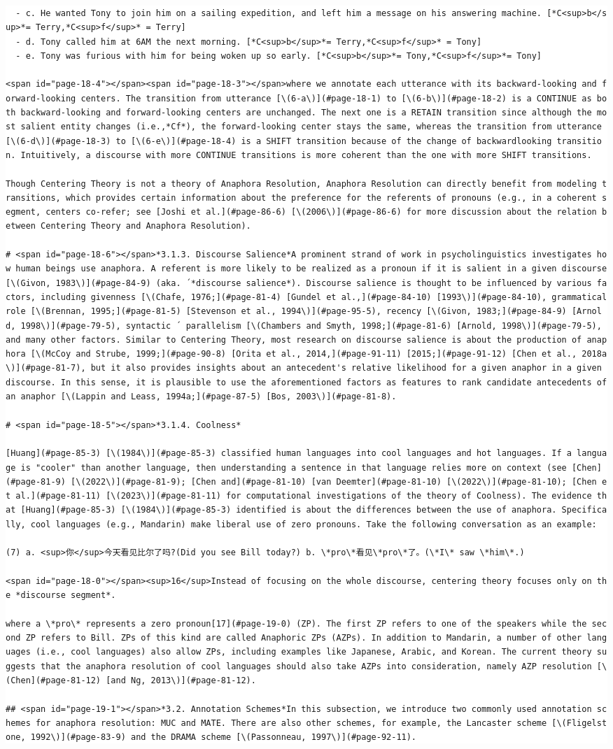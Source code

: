 ```text
  - c. He wanted Tony to join him on a sailing expedition, and left him a message on his answering machine. [*C<sup>b</sup>*= Terry,*C<sup>f</sup>* = Terry]
  - d. Tony called him at 6AM the next morning. [*C<sup>b</sup>*= Terry,*C<sup>f</sup>* = Tony]
  - e. Tony was furious with him for being woken up so early. [*C<sup>b</sup>*= Tony,*C<sup>f</sup>*= Tony]

<span id="page-18-4"></span><span id="page-18-3"></span>where we annotate each utterance with its backward-looking and forward-looking centers. The transition from utterance [\(6-a\)](#page-18-1) to [\(6-b\)](#page-18-2) is a CONTINUE as both backward-looking and forward-looking centers are unchanged. The next one is a RETAIN transition since although the most salient entity changes (i.e.,*Cf*), the forward-looking center stays the same, whereas the transition from utterance [\(6-d\)](#page-18-3) to [\(6-e\)](#page-18-4) is a SHIFT transition because of the change of backwardlooking transition. Intuitively, a discourse with more CONTINUE transitions is more coherent than the one with more SHIFT transitions.

Though Centering Theory is not a theory of Anaphora Resolution, Anaphora Resolution can directly benefit from modeling transitions, which provides certain information about the preference for the referents of pronouns (e.g., in a coherent segment, centers co-refer; see [Joshi et al.](#page-86-6) [\(2006\)](#page-86-6) for more discussion about the relation between Centering Theory and Anaphora Resolution).

# <span id="page-18-6"></span>*3.1.3. Discourse Salience*A prominent strand of work in psycholinguistics investigates how human beings use anaphora. A referent is more likely to be realized as a pronoun if it is salient in a given discourse [\(Givon, 1983\)](#page-84-9) (aka. ´*discourse salience*). Discourse salience is thought to be influenced by various factors, including givenness [\(Chafe, 1976;](#page-81-4) [Gundel et al.,](#page-84-10) [1993\)](#page-84-10), grammatical role [\(Brennan, 1995;](#page-81-5) [Stevenson et al., 1994\)](#page-95-5), recency [\(Givon, 1983;](#page-84-9) [Arnold, 1998\)](#page-79-5), syntactic ´ parallelism [\(Chambers and Smyth, 1998;](#page-81-6) [Arnold, 1998\)](#page-79-5), and many other factors. Similar to Centering Theory, most research on discourse salience is about the production of anaphora [\(McCoy and Strube, 1999;](#page-90-8) [Orita et al., 2014,](#page-91-11) [2015;](#page-91-12) [Chen et al., 2018a\)](#page-81-7), but it also provides insights about an antecedent's relative likelihood for a given anaphor in a given discourse. In this sense, it is plausible to use the aforementioned factors as features to rank candidate antecedents of an anaphor [\(Lappin and Leass, 1994a;](#page-87-5) [Bos, 2003\)](#page-81-8).

# <span id="page-18-5"></span>*3.1.4. Coolness*

[Huang](#page-85-3) [\(1984\)](#page-85-3) classified human languages into cool languages and hot languages. If a language is "cooler" than another language, then understanding a sentence in that language relies more on context (see [Chen](#page-81-9) [\(2022\)](#page-81-9); [Chen and](#page-81-10) [van Deemter](#page-81-10) [\(2022\)](#page-81-10); [Chen et al.](#page-81-11) [\(2023\)](#page-81-11) for computational investigations of the theory of Coolness). The evidence that [Huang](#page-85-3) [\(1984\)](#page-85-3) identified is about the differences between the use of anaphora. Specifically, cool languages (e.g., Mandarin) make liberal use of zero pronouns. Take the following conversation as an example:

(7) a. <sup>你</sup>今天看见比尔了吗?(Did you see Bill today?) b. \*pro\*看见\*pro\*了。(\*I\* saw \*him\*.)

<span id="page-18-0"></span><sup>16</sup>Instead of focusing on the whole discourse, centering theory focuses only on the *discourse segment*.

where a \*pro\* represents a zero pronoun[17](#page-19-0) (ZP). The first ZP refers to one of the speakers while the second ZP refers to Bill. ZPs of this kind are called Anaphoric ZPs (AZPs). In addition to Mandarin, a number of other languages (i.e., cool languages) also allow ZPs, including examples like Japanese, Arabic, and Korean. The current theory suggests that the anaphora resolution of cool languages should also take AZPs into consideration, namely AZP resolution [\(Chen](#page-81-12) [and Ng, 2013\)](#page-81-12).

## <span id="page-19-1"></span>*3.2. Annotation Schemes*In this subsection, we introduce two commonly used annotation schemes for anaphora resolution: MUC and MATE. There are also other schemes, for example, the Lancaster scheme [\(Fligelstone, 1992\)](#page-83-9) and the DRAMA scheme [\(Passonneau, 1997\)](#page-92-11).

```